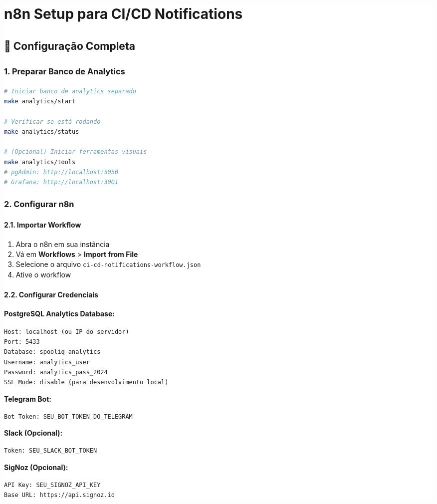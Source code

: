 # n8n Setup para CI/CD Notifications

## 🚀 Configuração Completa

### 1. Preparar Banco de Analytics

```bash
# Iniciar banco de analytics separado
make analytics/start

# Verificar se está rodando
make analytics/status

# (Opcional) Iniciar ferramentas visuais
make analytics/tools
# pgAdmin: http://localhost:5050
# Grafana: http://localhost:3001
```

### 2. Configurar n8n

#### 2.1. Importar Workflow
1. Abra o n8n em sua instância
2. Vá em **Workflows** > **Import from File**
3. Selecione o arquivo `ci-cd-notifications-workflow.json`
4. Ative o workflow

#### 2.2. Configurar Credenciais

**PostgreSQL Analytics Database:**
```
Host: localhost (ou IP do servidor)
Port: 5433
Database: spooliq_analytics
Username: analytics_user  
Password: analytics_pass_2024
SSL Mode: disable (para desenvolvimento local)
```

**Telegram Bot:**
```
Bot Token: SEU_BOT_TOKEN_DO_TELEGRAM
```

**Slack (Opcional):**
```
Token: SEU_SLACK_BOT_TOKEN
```

**SigNoz (Opcional):**
```
API Key: SEU_SIGNOZ_API_KEY
Base URL: https://api.signoz.io
```
